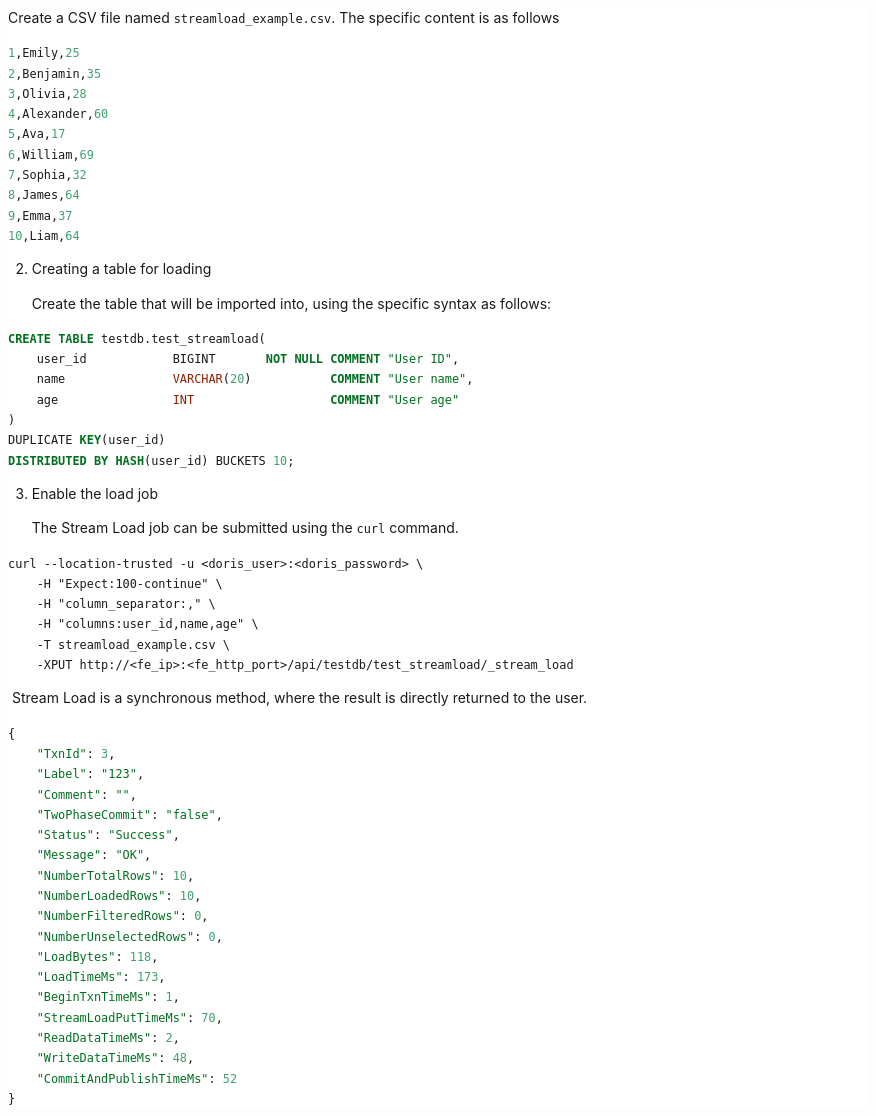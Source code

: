    Create a CSV file named `streamload_example.csv`. The specific content is as follows

```sql
1,Emily,25
2,Benjamin,35
3,Olivia,28
4,Alexander,60
5,Ava,17
6,William,69
7,Sophia,32
8,James,64
9,Emma,37
10,Liam,64
```

2. Creating a table for loading

   Create the table that will be imported into, using the specific syntax as follows:

```sql
CREATE TABLE testdb.test_streamload(
    user_id            BIGINT       NOT NULL COMMENT "User ID",
    name               VARCHAR(20)           COMMENT "User name",
    age                INT                   COMMENT "User age"
)
DUPLICATE KEY(user_id)
DISTRIBUTED BY HASH(user_id) BUCKETS 10;
```

3. Enable the load job

   The Stream Load job can be submitted using the `curl` command.

```shell
curl --location-trusted -u <doris_user>:<doris_password> \
    -H "Expect:100-continue" \
    -H "column_separator:," \
    -H "columns:user_id,name,age" \
    -T streamload_example.csv \
    -XPUT http://<fe_ip>:<fe_http_port>/api/testdb/test_streamload/_stream_load
```

​	Stream Load is a synchronous method, where the result is directly returned to the user.

```sql
{
    "TxnId": 3,
    "Label": "123",
    "Comment": "",
    "TwoPhaseCommit": "false",
    "Status": "Success",
    "Message": "OK",
    "NumberTotalRows": 10,
    "NumberLoadedRows": 10,
    "NumberFilteredRows": 0,
    "NumberUnselectedRows": 0,
    "LoadBytes": 118,
    "LoadTimeMs": 173,
    "BeginTxnTimeMs": 1,
    "StreamLoadPutTimeMs": 70,
    "ReadDataTimeMs": 2,
    "WriteDataTimeMs": 48,
    "CommitAndPublishTimeMs": 52
}
```
